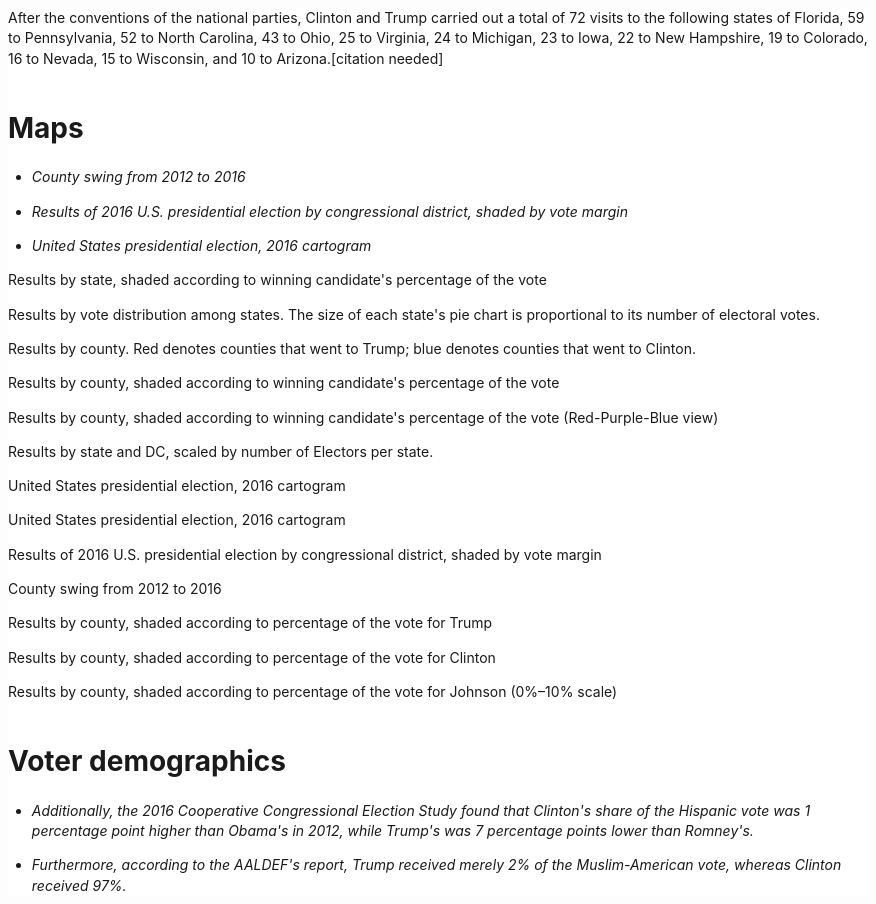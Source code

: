 After the conventions of the national parties, Clinton and Trump carried
out a total of 72 visits to the following states of Florida, 59 to
Pennsylvania, 52 to North Carolina, 43 to Ohio, 25 to Virginia, 24 to
Michigan, 23 to Iowa, 22 to New Hampshire, 19 to Colorado, 16 to Nevada,
15 to Wisconsin, and 10 to Arizona.\[citation needed\]

Maps
====

-   *County swing from 2012 to 2016*

-   *Results of 2016 U.S. presidential election by congressional
    district, shaded by vote margin*

-   *United States presidential election, 2016 cartogram*

Results by state, shaded according to winning candidate's percentage of
the vote

Results by vote distribution among states. The size of each state's pie
chart is proportional to its number of electoral votes.

Results by county. Red denotes counties that went to Trump; blue denotes
counties that went to Clinton.

Results by county, shaded according to winning candidate's percentage of
the vote

Results by county, shaded according to winning candidate's percentage of
the vote (Red-Purple-Blue view)

Results by state and DC, scaled by number of Electors per state.

United States presidential election, 2016 cartogram

United States presidential election, 2016 cartogram

Results of 2016 U.S. presidential election by congressional district,
shaded by vote margin

County swing from 2012 to 2016

Results by county, shaded according to percentage of the vote for Trump

Results by county, shaded according to percentage of the vote for
Clinton

Results by county, shaded according to percentage of the vote for
Johnson (0%–10% scale)

Voter demographics
==================

-   *Additionally, the 2016 Cooperative Congressional Election Study
    found that Clinton's share of the Hispanic vote was 1 percentage
    point higher than Obama's in 2012, while Trump's was 7 percentage
    points lower than Romney's.*

-   *Furthermore, according to the AALDEF's report, Trump received
    merely 2% of the Muslim-American vote, whereas Clinton received
    97%.*
